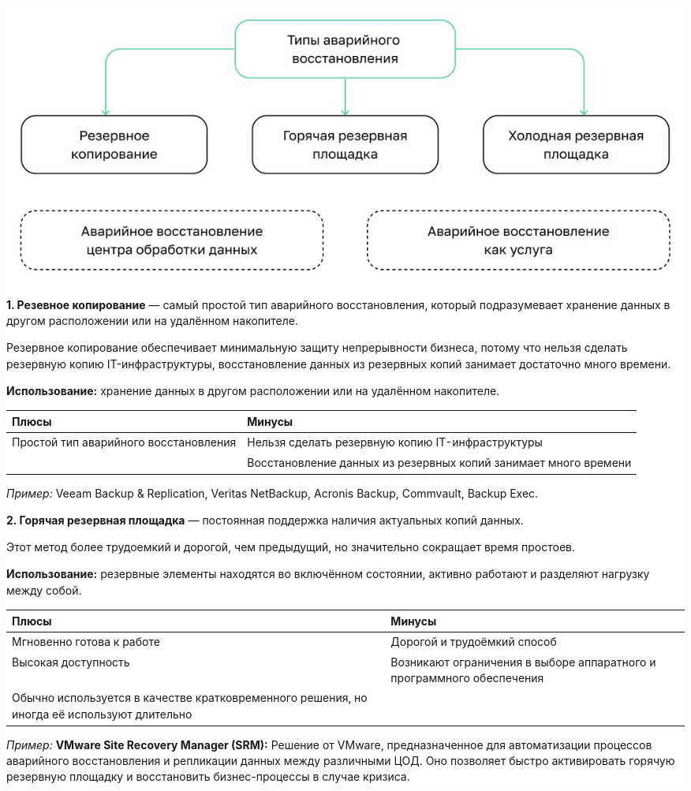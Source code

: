 ![Название скриншота 1](https://github.com/mistermedved01/study/blob/master/%D0%9E%D1%82%D0%BA%D0%B0%D0%B7%D0%BE%D1%83%D1%81%D1%82%D0%BE%D0%B9%D1%87%D0%B8%D0%B2%D0%BE%D1%81%D1%82%D1%8C%20(Fault%20Tolerance)/01_Disaster%20Recovery.%20FHRP%20%D0%B8%20Keepalived/img/dr_type.jpg)

**1. Резевное копирование** — самый простой тип аварийного восстановления, который подразумевает хранение данных в другом расположении или на удалённом накопителе.

Резервное копирование обеспечивает минимальную защиту непрерывности бизнеса, потому что нельзя сделать резервную копию IT-инфраструктуры, восстановление данных из резервных копий занимает достаточно много времени.

**Использование:** хранение данных в другом расположении или на удалённом накопителе.

| Плюсы | Минусы | 
|:----------------|:---------|
| Простой тип аварийного восстановления | Нельзя сделать резервную копию IT-инфраструктуры | 
|| Восстановление данных из резервных копий занимает много времени | 

_Пример:_ Veeam Backup & Replication, Veritas NetBackup, Acronis Backup, Commvault, Backup Exec.

**2. Горячая резервная площадка** — постоянная поддержка наличия актуальных копий данных.

Этот метод более трудоемкий и дорогой, чем предыдущий, но значительно сокращает время простоев.

**Использование:** резервные элементы находятся во включённом состоянии, активно работают и разделяют нагрузку между собой.

| Плюсы | Минусы | 
|:----------------|:---------|
| Мгновенно готова к работе | Дорогой и трудоёмкий способ | 
| Высокая доступность | Возникают ограничения в выборе аппаратного и программного обеспечения | 
| Обычно используется в качестве кратковременного решения, но иногда её используют длительно ||

_Пример:_ **VMware Site Recovery Manager (SRM):** Решение от VMware, предназначенное для автоматизации процессов аварийного восстановления и репликации данных между различными ЦОД. Оно позволяет быстро активировать горячую резервную площадку и восстановить бизнес-процессы в случае кризиса.
